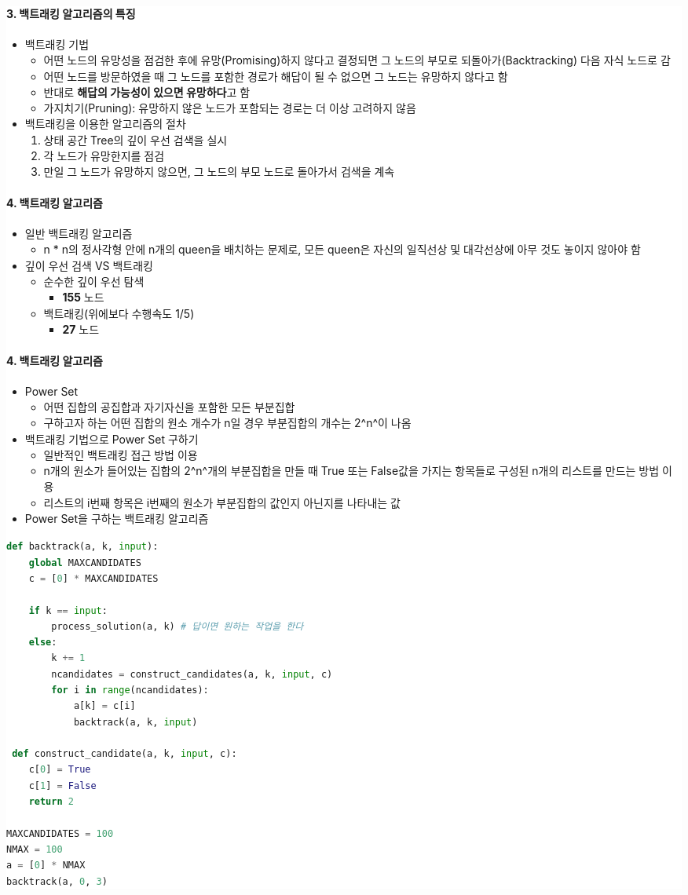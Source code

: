 #### 3. 백트래킹 알고리즘의 특징

* 백트래킹 기법
  * 어떤 노드의 유망성을 점검한 후에 유망(Promising)하지 않다고 결정되면 그 노드의 부모로 되돌아가(Backtracking) 다음 자식 노드로 감
  * 어떤 노드를 방문하였을 때 그 노드를 포함한 경로가 해답이 될 수 없으면 그 노드는 유망하지 않다고 함
  * 반대로 **해답의 가능성이 있으면 유망하다**고 함
  * 가지치기(Pruning): 유망하지 않은 노드가 포함되는 경로는 더 이상 고려하지 않음
* 백트래킹을 이용한 알고리즘의 절차
  1. 상태 공간 Tree의 깊이 우선 검색을 실시
  2. 각 노드가 유망한지를 점검
  3. 만일 그 노드가 유망하지 않으면, 그 노드의 부모 노드로 돌아가서 검색을 계속

#### 4. 백트래킹 알고리즘

* 일반 백트래킹 알고리즘
  * n * n의 정사각형 안에 n개의 queen을 배치하는 문제로, 모든 queen은 자신의 일직선상 및 대각선상에 아무 것도 놓이지 않아야 함
* 깊이 우선 검색 VS 백트래킹
  * 순수한 깊이 우선 탐색
    * **155** 노드
  * 백트래킹(위에보다 수행속도 1/5)
    * **27** 노드
#### 4. 백트래킹 알고리즘
* Power Set
  * 어떤 집합의 공집합과 자기자신을 포함한 모든 부분집합
  * 구하고자 하는 어떤 집합의 원소 개수가 n일 경우 부분집합의 개수는 2^n^이 나옴
* 백트래킹 기법으로 Power Set 구하기
  * 일반적인 백트래킹 접근 방법 이용
  * n개의 원소가 들어있는 집합의 2^n^개의 부분집합을 만들 때 True 또는 False값을 가지는 항목들로 구성된 n개의 리스트를 만드는 방법 이용
  * 리스트의 i번째 항목은 i번째의 원소가 부분집합의 값인지 아닌지를 나타내는 값
* Power Set을 구하는 백트래킹 알고리즘

```python
def backtrack(a, k, input):
    global MAXCANDIDATES
    c = [0] * MAXCANDIDATES
    
    if k == input:
        process_solution(a, k) # 답이면 원하는 작업을 한다
    else:
        k += 1
        ncandidates = construct_candidates(a, k, input, c)
        for i in range(ncandidates):
            a[k] = c[i]
            backtrack(a, k, input)
            
 def construct_candidate(a, k, input, c):
    c[0] = True
    c[1] = False
    return 2

MAXCANDIDATES = 100
NMAX = 100
a = [0] * NMAX
backtrack(a, 0, 3)
```
